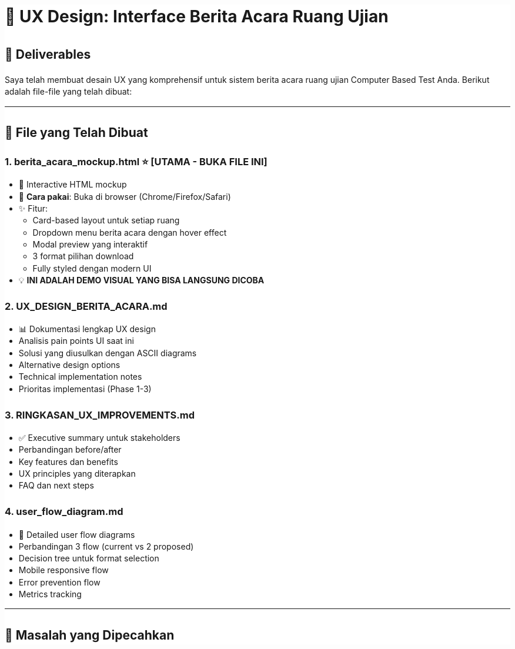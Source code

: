 # 🎨 UX Design: Interface Berita Acara Ruang Ujian

## 📁 Deliverables

Saya telah membuat desain UX yang komprehensif untuk sistem berita acara ruang ujian Computer Based Test Anda. Berikut adalah file-file yang telah dibuat:

---

## 📄 File yang Telah Dibuat

### 1. **berita_acara_mockup.html** ⭐ [UTAMA - BUKA FILE INI]
   - 📱 Interactive HTML mockup
   - 🎯 **Cara pakai**: Buka di browser (Chrome/Firefox/Safari)
   - ✨ Fitur:
     - Card-based layout untuk setiap ruang
     - Dropdown menu berita acara dengan hover effect
     - Modal preview yang interaktif
     - 3 format pilihan download
     - Fully styled dengan modern UI
   - 💡 **INI ADALAH DEMO VISUAL YANG BISA LANGSUNG DICOBA**

### 2. **UX_DESIGN_BERITA_ACARA.md**
   - 📊 Dokumentasi lengkap UX design
   - Analisis pain points UI saat ini
   - Solusi yang diusulkan dengan ASCII diagrams
   - Alternative design options
   - Technical implementation notes
   - Prioritas implementasi (Phase 1-3)

### 3. **RINGKASAN_UX_IMPROVEMENTS.md**
   - ✅ Executive summary untuk stakeholders
   - Perbandingan before/after
   - Key features dan benefits
   - UX principles yang diterapkan
   - FAQ dan next steps

### 4. **user_flow_diagram.md**
   - 🔄 Detailed user flow diagrams
   - Perbandingan 3 flow (current vs 2 proposed)
   - Decision tree untuk format selection
   - Mobile responsive flow
   - Error prevention flow
   - Metrics tracking

---

## 🎯 Masalah yang Dipecahkan
